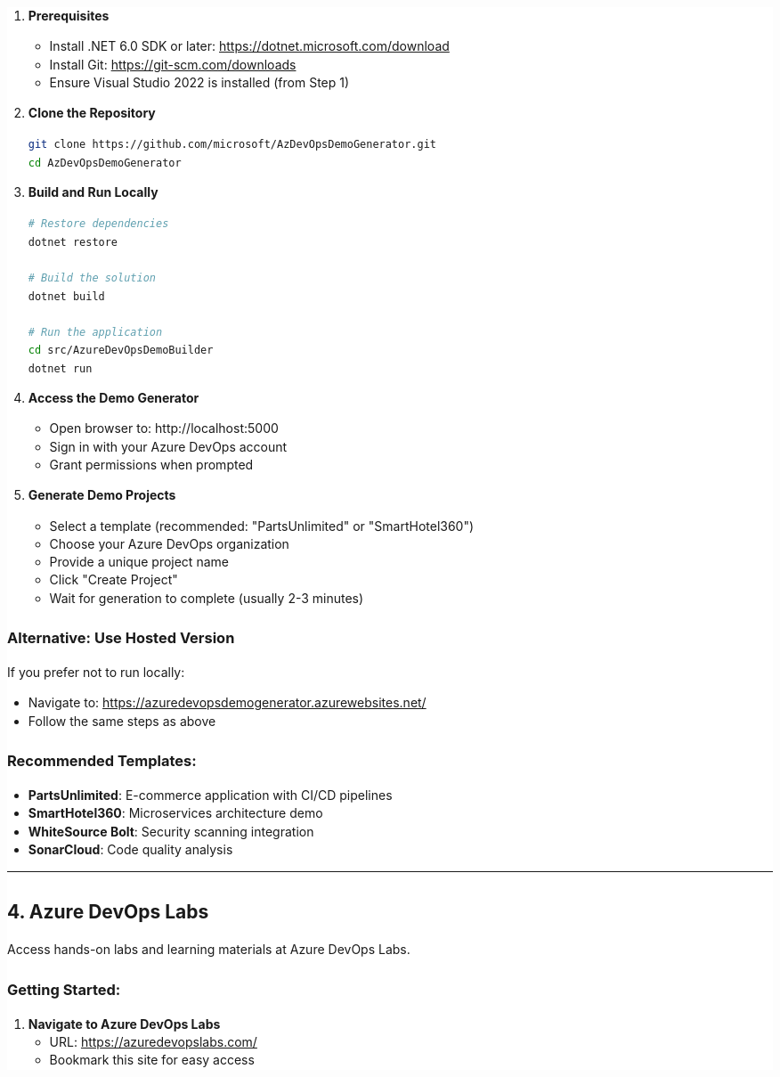 1. **Prerequisites**
   - Install .NET 6.0 SDK or later: https://dotnet.microsoft.com/download
   - Install Git: https://git-scm.com/downloads
   - Ensure Visual Studio 2022 is installed (from Step 1)

2. **Clone the Repository**
   ```bash
   git clone https://github.com/microsoft/AzDevOpsDemoGenerator.git
   cd AzDevOpsDemoGenerator
   ```

3. **Build and Run Locally**
   ```bash
   # Restore dependencies
   dotnet restore

   # Build the solution
   dotnet build

   # Run the application
   cd src/AzureDevOpsDemoBuilder
   dotnet run
   ```

4. **Access the Demo Generator**
   - Open browser to: http://localhost:5000
   - Sign in with your Azure DevOps account
   - Grant permissions when prompted

5. **Generate Demo Projects**
   - Select a template (recommended: "PartsUnlimited" or "SmartHotel360")
   - Choose your Azure DevOps organization
   - Provide a unique project name
   - Click "Create Project"
   - Wait for generation to complete (usually 2-3 minutes)

### Alternative: Use Hosted Version
If you prefer not to run locally:
- Navigate to: https://azuredevopsdemogenerator.azurewebsites.net/
- Follow the same steps as above

### Recommended Templates:
- **PartsUnlimited**: E-commerce application with CI/CD pipelines
- **SmartHotel360**: Microservices architecture demo
- **WhiteSource Bolt**: Security scanning integration
- **SonarCloud**: Code quality analysis

---

## 4. Azure DevOps Labs

Access hands-on labs and learning materials at Azure DevOps Labs.

### Getting Started:
1. **Navigate to Azure DevOps Labs**
   - URL: https://azuredevopslabs.com/
   - Bookmark this site for easy access
